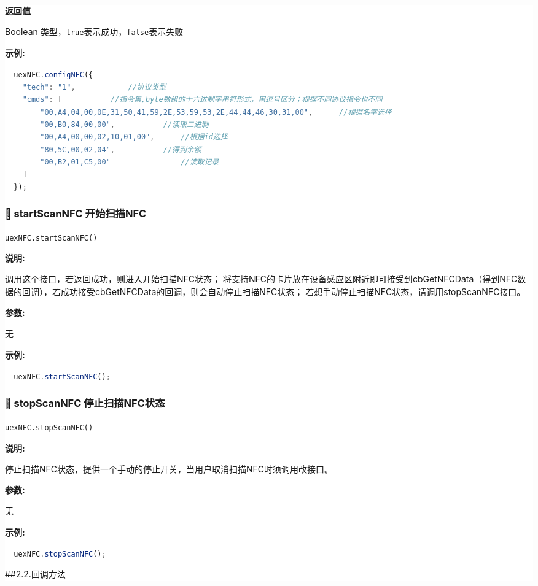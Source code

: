 **返回值**

Boolean 类型，`true`表示成功，`false`表示失败

**示例:**

```javascript
  uexNFC.configNFC({
    "tech": "1",			//协议类型
	"cmds": [			//指令集,byte数组的十六进制字串符形式，用逗号区分；根据不同协议指令也不同
    	"00,A4,04,00,0E,31,50,41,59,2E,53,59,53,2E,44,44,46,30,31,00",		//根据名字选择
   		"00,B0,84,00,00",			//读取二进制
    	"00,A4,00,00,02,10,01,00",		//根据id选择
    	"80,5C,00,02,04",			//得到余额
    	"00,B2,01,C5,00"				//读取记录
	]
  });
```

### 

###   🍭  startScanNFC 开始扫描NFC

` uexNFC.startScanNFC()    `

**说明:**

调用这个接口，若返回成功，则进入开始扫描NFC状态；
将支持NFC的卡片放在设备感应区附近即可接受到cbGetNFCData（得到NFC数据的回调），若成功接受cbGetNFCData的回调，则会自动停止扫描NFC状态；
若想手动停止扫描NFC状态，请调用stopScanNFC接口。


**参数:**

无

**示例:**

```javascript
  uexNFC.startScanNFC();
```

###   🍭  stopScanNFC 停止扫描NFC状态

` uexNFC.stopScanNFC()    `

**说明:**

停止扫描NFC状态，提供一个手动的停止开关，当用户取消扫描NFC时须调用改接口。

**参数:**

无

**示例:**

```javascript
  uexNFC.stopScanNFC();
```
##2.2.回调方法
